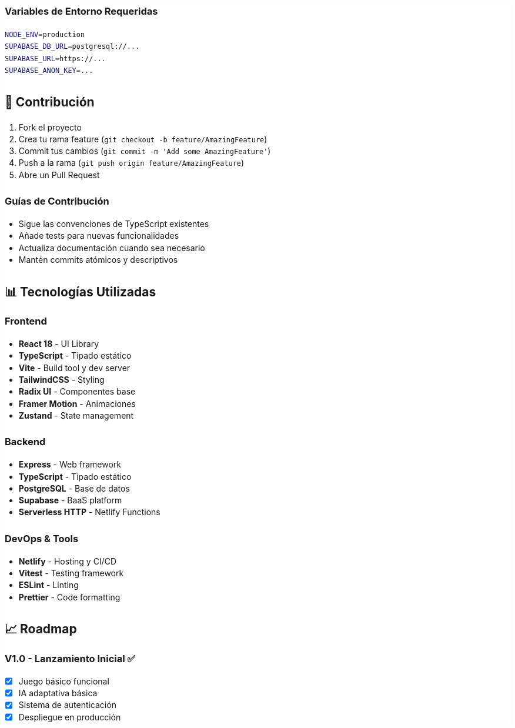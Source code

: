 ### Variables de Entorno Requeridas
```bash
NODE_ENV=production
SUPABASE_DB_URL=postgresql://...
SUPABASE_URL=https://...
SUPABASE_ANON_KEY=...
```

## 🤝 Contribución

1. Fork el proyecto
2. Crea tu rama feature (`git checkout -b feature/AmazingFeature`)
3. Commit tus cambios (`git commit -m 'Add some AmazingFeature'`)
4. Push a la rama (`git push origin feature/AmazingFeature`)
5. Abre un Pull Request

### Guías de Contribución
- Sigue las convenciones de TypeScript existentes
- Añade tests para nuevas funcionalidades
- Actualiza documentación cuando sea necesario
- Mantén commits atómicos y descriptivos

## 📊 Tecnologías Utilizadas

### Frontend
- **React 18** - UI Library
- **TypeScript** - Tipado estático
- **Vite** - Build tool y dev server
- **TailwindCSS** - Styling
- **Radix UI** - Componentes base
- **Framer Motion** - Animaciones
- **Zustand** - State management

### Backend
- **Express** - Web framework
- **TypeScript** - Tipado estático
- **PostgreSQL** - Base de datos
- **Supabase** - BaaS platform
- **Serverless HTTP** - Netlify Functions

### DevOps & Tools
- **Netlify** - Hosting y CI/CD
- **Vitest** - Testing framework
- **ESLint** - Linting
- **Prettier** - Code formatting

## 📈 Roadmap

### V1.0 - Lanzamiento Inicial ✅
- [x] Juego básico funcional
- [x] IA adaptativa básica
- [x] Sistema de autenticación
- [x] Despliegue en producción
